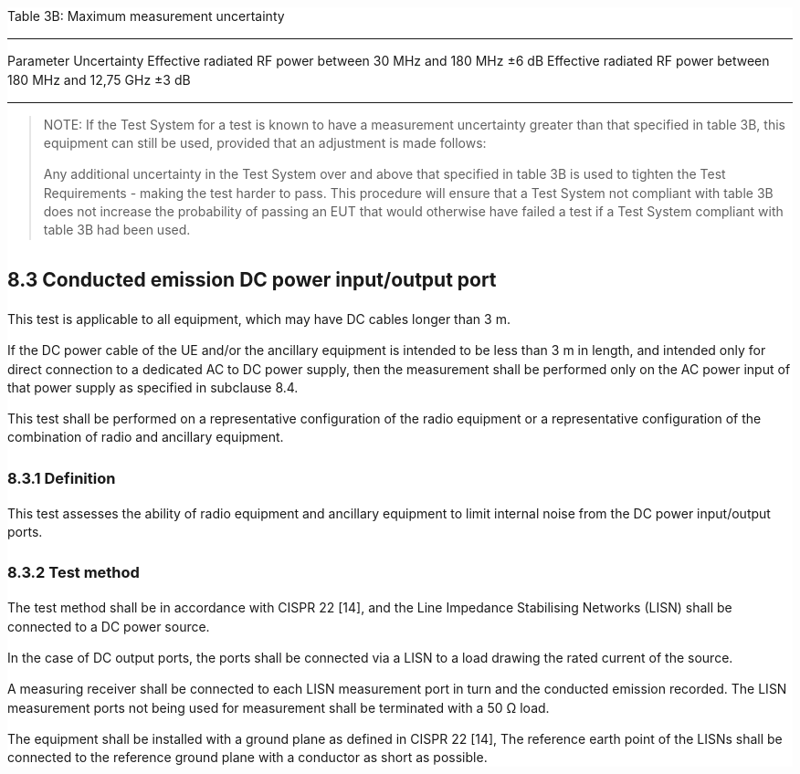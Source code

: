 Table 3B: Maximum measurement uncertainty

  ----------------------------------------------------------- -------------
  Parameter                                                   Uncertainty
  Effective radiated RF power between 30 MHz and 180 MHz      ±6 dB
  Effective radiated RF power between 180 MHz and 12,75 GHz   ±3 dB
  ----------------------------------------------------------- -------------

> NOTE: If the Test System for a test is known to have a measurement
> uncertainty greater than that specified in table 3B, this equipment
> can still be used, provided that an adjustment is made follows:
>
> Any additional uncertainty in the Test System over and above that
> specified in table 3B is used to tighten the Test Requirements -
> making the test harder to pass. This procedure will ensure that a Test
> System not compliant with table 3B does not increase the probability
> of passing an EUT that would otherwise have failed a test if a Test
> System compliant with table 3B had been used.

8.3 Conducted emission DC power input/output port
-------------------------------------------------

This test is applicable to all equipment, which may have DC cables
longer than 3 m.

If the DC power cable of the UE and/or the ancillary equipment is
intended to be less than 3 m in length, and intended only for direct
connection to a dedicated AC to DC power supply, then the measurement
shall be performed only on the AC power input of that power supply as
specified in subclause 8.4.

This test shall be performed on a representative configuration of the
radio equipment or a representative configuration of the combination of
radio and ancillary equipment.

### 8.3.1 Definition

This test assesses the ability of radio equipment and ancillary
equipment to limit internal noise from the DC power input/output ports.

### 8.3.2 Test method

The test method shall be in accordance with CISPR 22 \[14\], and the
Line Impedance Stabilising Networks (LISN) shall be connected to a DC
power source.

In the case of DC output ports, the ports shall be connected via a LISN
to a load drawing the rated current of the source.

A measuring receiver shall be connected to each LISN measurement port in
turn and the conducted emission recorded. The LISN measurement ports not
being used for measurement shall be terminated with a 50 Ω load.

The equipment shall be installed with a ground plane as defined in
CISPR 22 \[14\], The reference earth point of the LISNs shall be
connected to the reference ground plane with a conductor as short as
possible.
